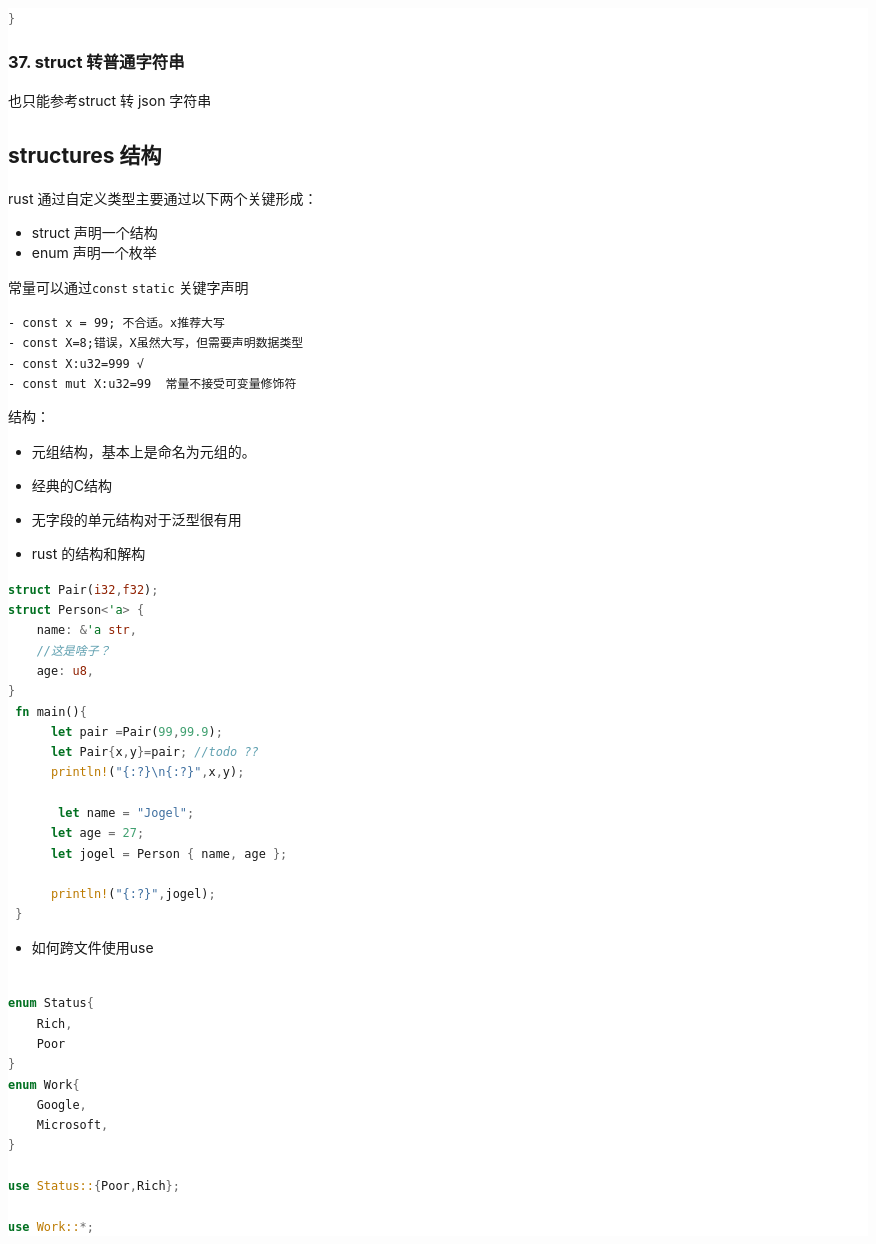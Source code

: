 ```rust
}


```
### 37. struct 转普通字符串
也只能参考struct 转 json 字符串

## structures 结构


rust 通过自定义类型主要通过以下两个关键形成：
- struct 声明一个结构
- enum   声明一个枚举

常量可以通过`const` `static`  关键字声明

	- const x = 99; 不合适。x推荐大写
	- const X=8;错误，X虽然大写，但需要声明数据类型
	- const X:u32=999 √
	- const mut X:u32=99  常量不接受可变量修饰符

结构：
- 元组结构，基本上是命名为元组的。
- 经典的C结构
- 无字段的单元结构对于泛型很有用


- rust 的结构和解构
```rust
struct Pair(i32,f32);
struct Person<'a> {
    name: &'a str,
    //这是啥子？
    age: u8,
}
 fn main(){
 	  let pair =Pair(99,99.9);
 	  let Pair{x,y}=pair; //todo ??
 	  println!("{:?}\n{:?}",x,y);
 	  
 	   let name = "Jogel";
      let age = 27;
      let jogel = Person { name, age };
      
      println!("{:?}",jogel);
 }
```    

- 如何跨文件使用use    
```rust

enum Status{
    Rich,
    Poor
}
enum Work{
    Google,
    Microsoft,
}

use Status::{Poor,Rich};

use Work::*;

```
